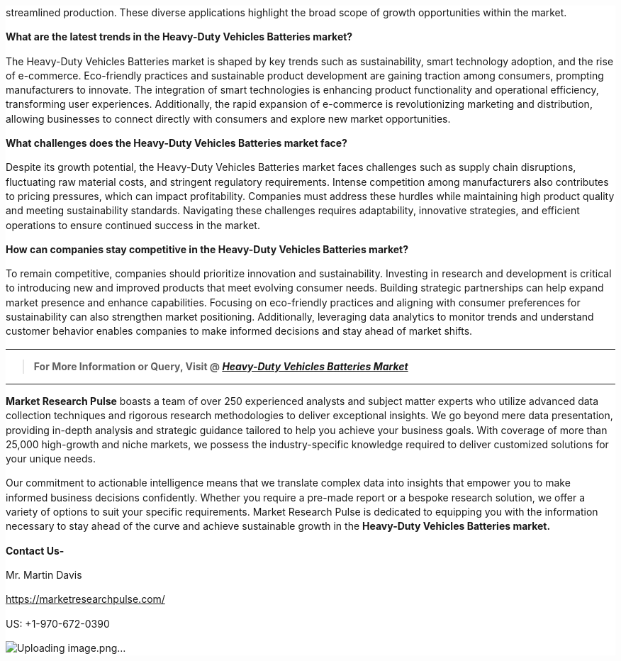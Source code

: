 streamlined production. These diverse applications highlight the broad scope of growth opportunities within the market.</p><p><strong>What are the latest trends in the Heavy-Duty Vehicles Batteries market?</strong></p><p>The Heavy-Duty Vehicles Batteries market is shaped by key trends such as sustainability, smart technology adoption, and the rise of e-commerce. Eco-friendly practices and sustainable product development are gaining traction among consumers, prompting manufacturers to innovate. The integration of smart technologies is enhancing product functionality and operational efficiency, transforming user experiences. Additionally, the rapid expansion of e-commerce is revolutionizing marketing and distribution, allowing businesses to connect directly with consumers and explore new market opportunities.</p><p><strong>What challenges does the Heavy-Duty Vehicles Batteries market face?</strong></p><p>Despite its growth potential, the Heavy-Duty Vehicles Batteries market faces challenges such as supply chain disruptions, fluctuating raw material costs, and stringent regulatory requirements. Intense competition among manufacturers also contributes to pricing pressures, which can impact profitability. Companies must address these hurdles while maintaining high product quality and meeting sustainability standards. Navigating these challenges requires adaptability, innovative strategies, and efficient operations to ensure continued success in the market.</p><p><strong>How can companies stay competitive in the Heavy-Duty Vehicles Batteries market?</strong></p><p>To remain competitive, companies should prioritize innovation and sustainability. Investing in research and development is critical to introducing new and improved products that meet evolving consumer needs. Building strategic partnerships can help expand market presence and enhance capabilities. Focusing on eco-friendly practices and aligning with consumer preferences for sustainability can also strengthen market positioning. Additionally, leveraging data analytics to monitor trends and understand customer behavior enables companies to make informed decisions and stay ahead of market shifts.</p><hr /><blockquote><p><strong>For More Information or Query, Visit @&nbsp;<em><a href="https://marketresearchpulse.com/report/139300/heavy-duty-vehicles-batteries-market?utm_source=Linkedin&utm_medium=021">Heavy-Duty Vehicles Batteries Market</a></em></strong></p></blockquote><hr /><p><strong>Market Research Pulse</strong> boasts a team of over 250 experienced analysts and subject matter experts who utilize advanced data collection techniques and rigorous research methodologies to deliver exceptional insights. We go beyond mere data presentation, providing in-depth analysis and strategic guidance tailored to help you achieve your business goals. With coverage of more than 25,000 high-growth and niche markets, we possess the industry-specific knowledge required to deliver customized solutions for your unique needs.</p><p>Our commitment to actionable intelligence means that we translate complex data into insights that empower you to make informed business decisions confidently. Whether you require a pre-made report or a bespoke research solution, we offer a variety of options to suit your specific requirements. Market Research Pulse is dedicated to equipping you with the information necessary to stay ahead of the curve and achieve sustainable growth in the <strong>Heavy-Duty Vehicles Batteries market.</strong></p><p><strong>Contact Us-</strong></p><p>Mr. Martin Davis</p><p>https://marketresearchpulse.com/</p><p>US: +1-970-672-0390</p>
![Uploading image.png…]()
